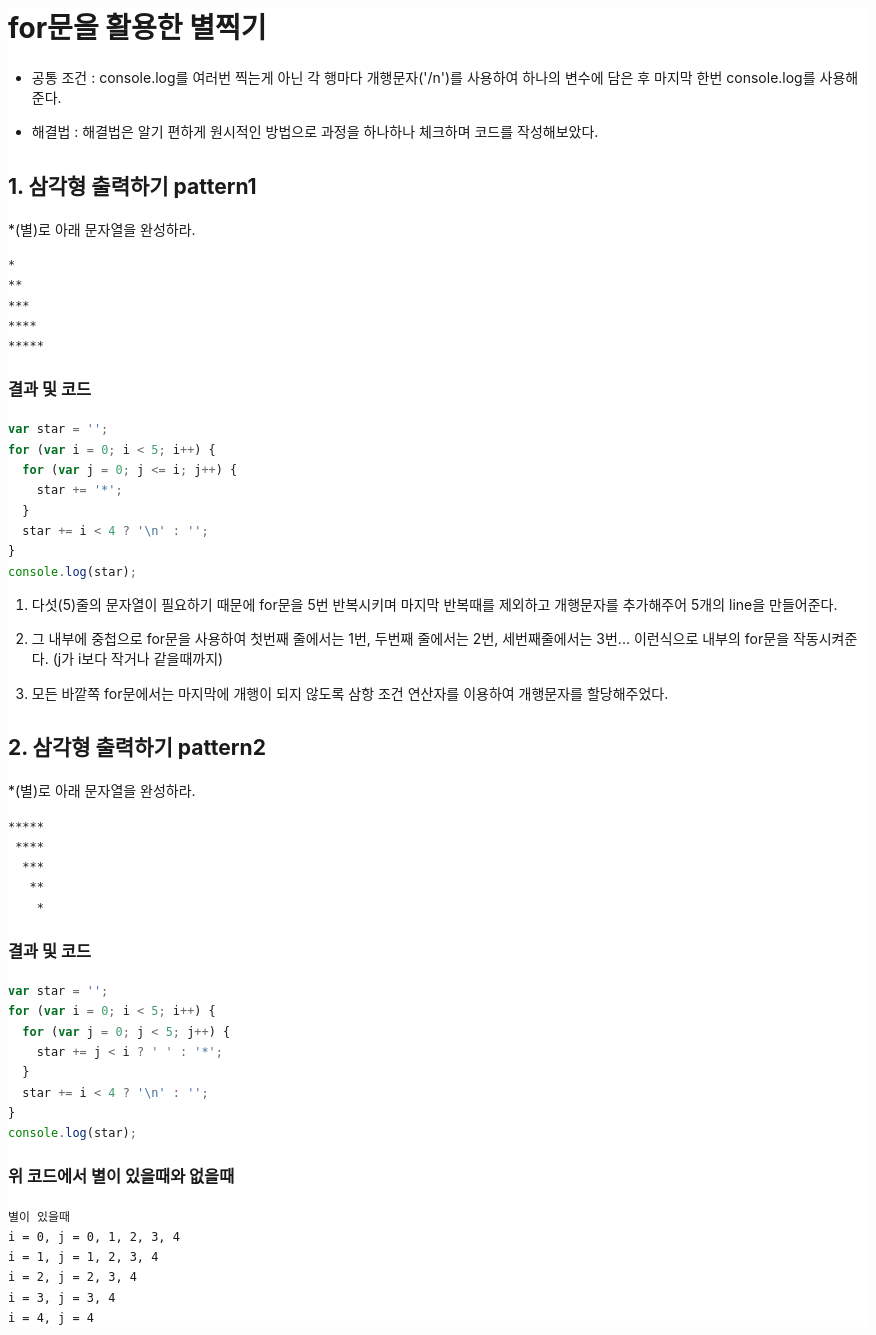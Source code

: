 # for문을 활용한 별찍기
- 공통 조건 : console.log를 여러번 찍는게 아닌 각 행마다 개행문자('/n')를 사용하여 하나의 변수에 담은 후 마지막 한번 console.log를 사용해준다.

- 해결법 : 해결법은 알기 편하게 원시적인 방법으로 과정을 하나하나 체크하며 코드를 작성해보았다.

## 1. 삼각형 출력하기 pattern1
*(별)로 아래 문자열을 완성하라.
```
*
**
***
****
*****
```

### 결과 및 코드
```js
var star = '';
for (var i = 0; i < 5; i++) {
  for (var j = 0; j <= i; j++) {
    star += '*';
  }
  star += i < 4 ? '\n' : '';
}
console.log(star);
```
1. 다섯(5)줄의 문자열이 필요하기 때문에 for문을 5번 반복시키며 마지막 반복때를 제외하고 개행문자를 추가해주어 5개의 line을 만들어준다.

2. 그 내부에 중첩으로 for문을 사용하여 첫번째 줄에서는 1번, 두번째 줄에서는 2번, 세번째줄에서는 3번... 이런식으로 내부의 for문을 작동시켜준다. (j가 i보다 작거나 같을때까지)

3. 모든 바깥쪽 for문에서는 마지막에 개행이 되지 않도록 삼항 조건 연산자를 이용하여 개행문자를 할당해주었다.

## 2. 삼각형 출력하기 pattern2
*(별)로 아래 문자열을 완성하라.
```
*****
 ****
  ***
   **
    *
```

### 결과 및 코드
```js
var star = '';
for (var i = 0; i < 5; i++) {
  for (var j = 0; j < 5; j++) {
    star += j < i ? ' ' : '*';
  }
  star += i < 4 ? '\n' : '';
}
console.log(star);
```
### 위 코드에서 별이 있을때와 없을때
```
별이 있을때
i = 0, j = 0, 1, 2, 3, 4
i = 1, j = 1, 2, 3, 4
i = 2, j = 2, 3, 4
i = 3, j = 3, 4
i = 4, j = 4

```